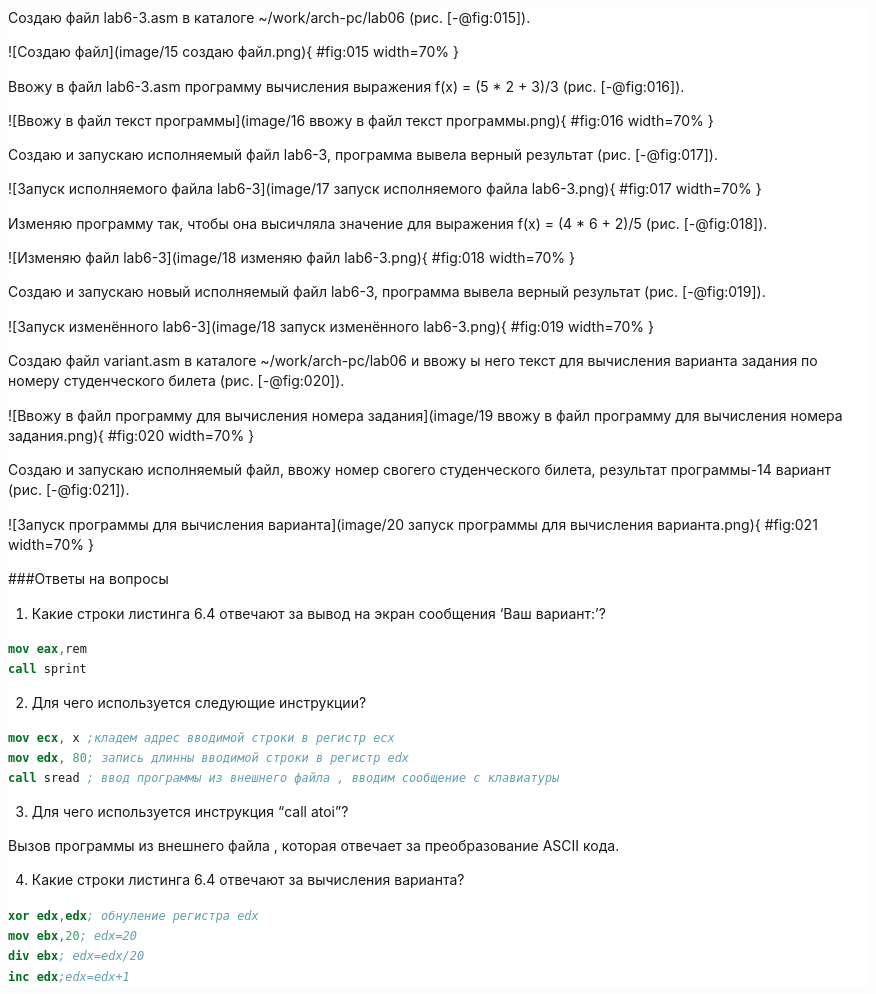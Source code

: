 Создаю файл lab6-3.asm в каталоге ~/work/arch-pc/lab06 (рис. [-@fig:015]).

![Создаю файл](image/15 создаю файл.png){ #fig:015 width=70% }

Ввожу в файл lab6-3.asm программу вычисления выражения f(x) = (5 * 2 + 3)/3 (рис. [-@fig:016]).

![Ввожу в файл текст программы](image/16 ввожу в файл текст программы.png){ #fig:016 width=70% }

Создаю и запускаю исполняемый файл lab6-3, программа вывела верный результат (рис. [-@fig:017]).

![Запуск исполняемого файла lab6-3](image/17 запуск исполняемого файла lab6-3.png){ #fig:017 width=70% }

Изменяю программу так, чтобы она высичляла значение для выражения f(x) = (4 * 6 + 2)/5 (рис. [-@fig:018]).

![Изменяю файл lab6-3](image/18 изменяю файл lab6-3.png){ #fig:018 width=70% }

Создаю и запускаю новый исполняемый файл lab6-3, программа вывела верный результат (рис. [-@fig:019]).

![Запуск изменённого lab6-3](image/18 запуск изменённого lab6-3.png){ #fig:019 width=70% }

Создаю файл variant.asm в каталоге ~/work/arch-pc/lab06 и ввожу ы него текст для вычисления варианта задания по номеру студенческого билета  (рис. [-@fig:020]).

![Ввожу в файл программу для вычисления номера задания](image/19 ввожу в файл программу для вычисления номера задания.png){ #fig:020 width=70% }

Создаю и запускаю исполняемый файл, ввожу номер свогего студенческого билета, результат программы-14 вариант (рис. [-@fig:021]).

![Запуск программы для вычисления варианта](image/20 запуск программы для вычисления варианта.png){ #fig:021 width=70% }

###Ответы на вопросы

1. Какие строки листинга 6.4 отвечают за вывод на экран сообщения ‘Ваш вариант:’?

```NASM
mov eax,rem
call sprint
```

2. Для чего используется следующие инструкции?

```NASM
mov ecx, x ;кладем адрес вводимой строки в регистр ecx
mov edx, 80; запись длинны вводимой строки в регистр edx
call sread ; ввод программы из внешнего файла , вводим сообщение с клавиатуры
```

3. Для чего используется инструкция “call atoi”?

Вызов программы из внешнего файла , которая отвечает за преобразование ASCII кода.

4. Какие строки листинга 6.4 отвечают за вычисления варианта?

```NASM
xor edx,edx; обнуление регистра edx
mov ebx,20; edx=20
div ebx; edx=edx/20
inc edx;edx=edx+1
```
